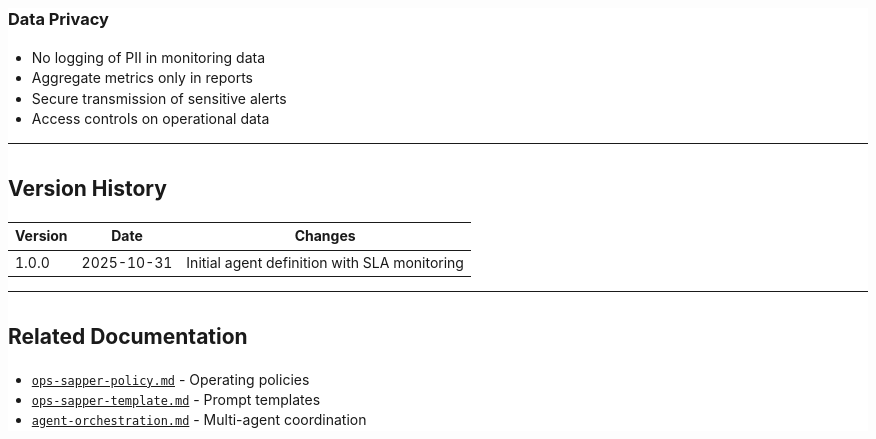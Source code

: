 ### Data Privacy
- No logging of PII in monitoring data
- Aggregate metrics only in reports
- Secure transmission of sensitive alerts
- Access controls on operational data

---

## Version History

| Version | Date | Changes |
|---------|------|---------|
| 1.0.0 | 2025-10-31 | Initial agent definition with SLA monitoring |

---

## Related Documentation

- [`ops-sapper-policy.md`](../policies/ops-sapper-policy.md) - Operating policies
- [`ops-sapper-template.md`](../../prompt-pack/templates/ops-sapper-template.md) - Prompt templates
- [`agent-orchestration.md`](../../../docs/agent-orchestration.md) - Multi-agent coordination